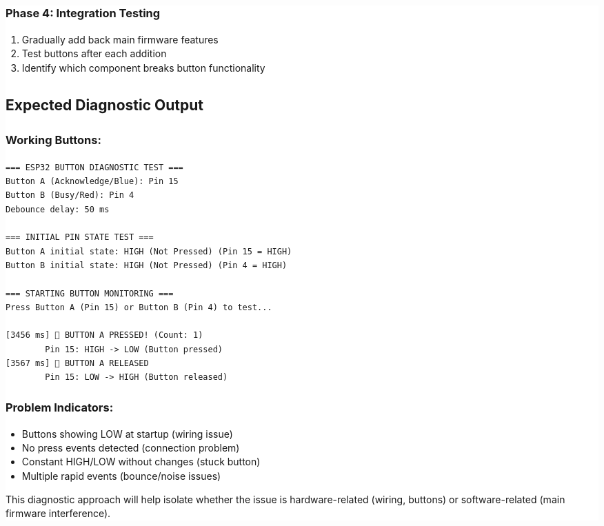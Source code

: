 ### Phase 4: Integration Testing
1. Gradually add back main firmware features
2. Test buttons after each addition
3. Identify which component breaks button functionality

## Expected Diagnostic Output

### Working Buttons:
```
=== ESP32 BUTTON DIAGNOSTIC TEST ===
Button A (Acknowledge/Blue): Pin 15
Button B (Busy/Red): Pin 4
Debounce delay: 50 ms

=== INITIAL PIN STATE TEST ===
Button A initial state: HIGH (Not Pressed) (Pin 15 = HIGH)
Button B initial state: HIGH (Not Pressed) (Pin 4 = HIGH)

=== STARTING BUTTON MONITORING ===
Press Button A (Pin 15) or Button B (Pin 4) to test...

[3456 ms] 🔵 BUTTON A PRESSED! (Count: 1)
        Pin 15: HIGH -> LOW (Button pressed)
[3567 ms] 🔵 BUTTON A RELEASED
        Pin 15: LOW -> HIGH (Button released)
```

### Problem Indicators:
- Buttons showing LOW at startup (wiring issue)
- No press events detected (connection problem)
- Constant HIGH/LOW without changes (stuck button)
- Multiple rapid events (bounce/noise issues)

This diagnostic approach will help isolate whether the issue is hardware-related (wiring, buttons) or software-related (main firmware interference). 